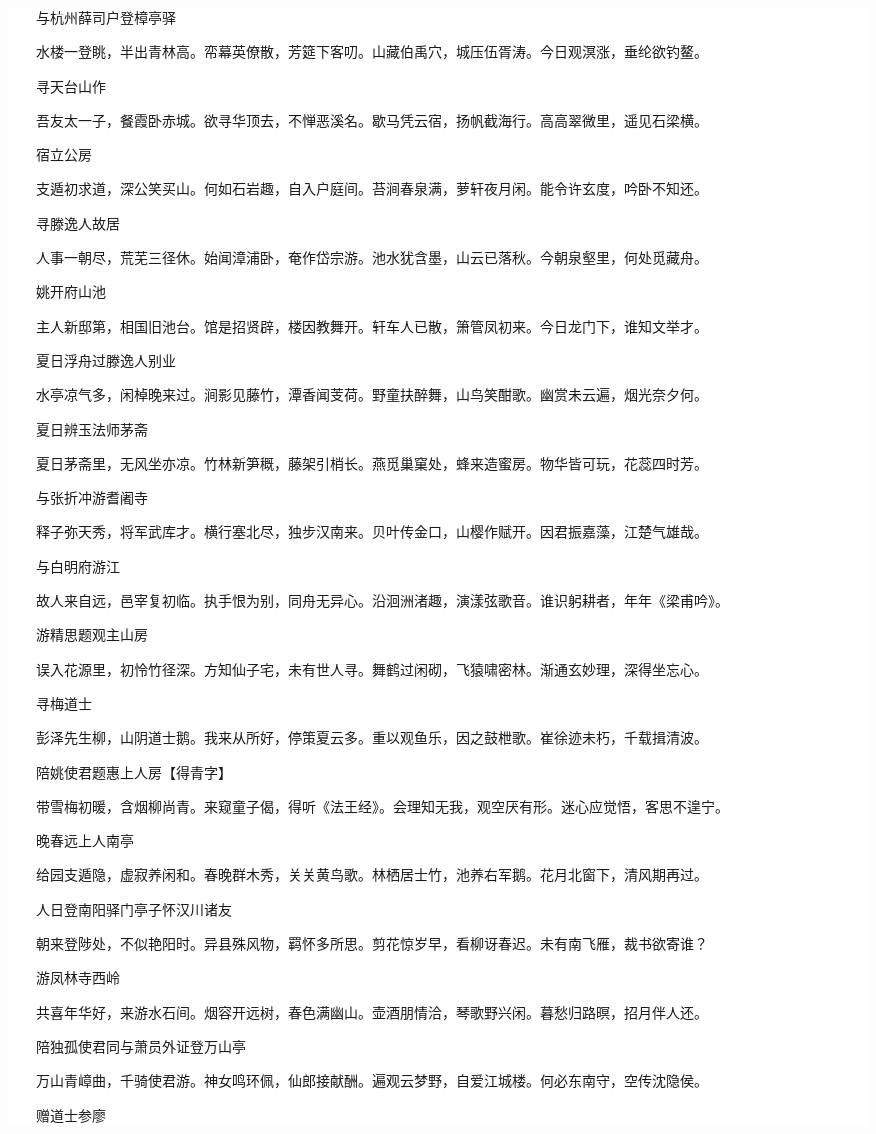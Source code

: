 　　与杭州薛司户登樟亭驿

　　水楼一登眺，半出青林高。帟幕英僚散，芳筵下客叨。山藏伯禹穴，城压伍胥涛。今日观溟涨，垂纶欲钓鳌。

　　寻天台山作

　　吾友太一子，餐霞卧赤城。欲寻华顶去，不惮恶溪名。歇马凭云宿，扬帆截海行。高高翠微里，遥见石梁横。

　　宿立公房

　　支遁初求道，深公笑买山。何如石岩趣，自入户庭间。苔涧春泉满，萝轩夜月闲。能令许玄度，吟卧不知还。

　　寻滕逸人故居

　　人事一朝尽，荒芜三径休。始闻漳浦卧，奄作岱宗游。池水犹含墨，山云已落秋。今朝泉壑里，何处觅藏舟。

　　姚开府山池

　　主人新邸第，相国旧池台。馆是招贤辟，楼因教舞开。轩车人已散，箫管凤初来。今日龙门下，谁知文举才。

　　夏日浮舟过滕逸人别业

　　水亭凉气多，闲棹晚来过。涧影见藤竹，潭香闻芰荷。野童扶醉舞，山鸟笑酣歌。幽赏未云遍，烟光奈夕何。

　　夏日辨玉法师茅斋

　　夏日茅斋里，无风坐亦凉。竹林新笋穊，藤架引梢长。燕觅巢窠处，蜂来造蜜房。物华皆可玩，花蕊四时芳。

　　与张折冲游耆阇寺

　　释子弥天秀，将军武库才。横行塞北尽，独步汉南来。贝叶传金口，山樱作赋开。因君振嘉藻，江楚气雄哉。

　　与白明府游江

　　故人来自远，邑宰复初临。执手恨为别，同舟无异心。沿洄洲渚趣，演漾弦歌音。谁识躬耕者，年年《梁甫吟》。

　　游精思题观主山房

　　误入花源里，初怜竹径深。方知仙子宅，未有世人寻。舞鹤过闲砌，飞猿啸密林。渐通玄妙理，深得坐忘心。

　　寻梅道士

　　彭泽先生柳，山阴道士鹅。我来从所好，停策夏云多。重以观鱼乐，因之鼓枻歌。崔徐迹未朽，千载揖清波。

　　陪姚使君题惠上人房【得青字】

　　带雪梅初暖，含烟柳尚青。来窥童子偈，得听《法王经》。会理知无我，观空厌有形。迷心应觉悟，客思不遑宁。

　　晚春远上人南亭

　　给园支遁隐，虚寂养闲和。春晚群木秀，关关黄鸟歌。林栖居士竹，池养右军鹅。花月北窗下，清风期再过。

　　人日登南阳驿门亭子怀汉川诸友

　　朝来登陟处，不似艳阳时。异县殊风物，羁怀多所思。剪花惊岁早，看柳讶春迟。未有南飞雁，裁书欲寄谁？

　　游凤林寺西岭

　　共喜年华好，来游水石间。烟容开远树，春色满幽山。壶酒朋情洽，琴歌野兴闲。暮愁归路暝，招月伴人还。

　　陪独孤使君同与萧员外证登万山亭

　　万山青嶂曲，千骑使君游。神女鸣环佩，仙郎接献酬。遍观云梦野，自爱江城楼。何必东南守，空传沈隐侯。

　　赠道士参廖
